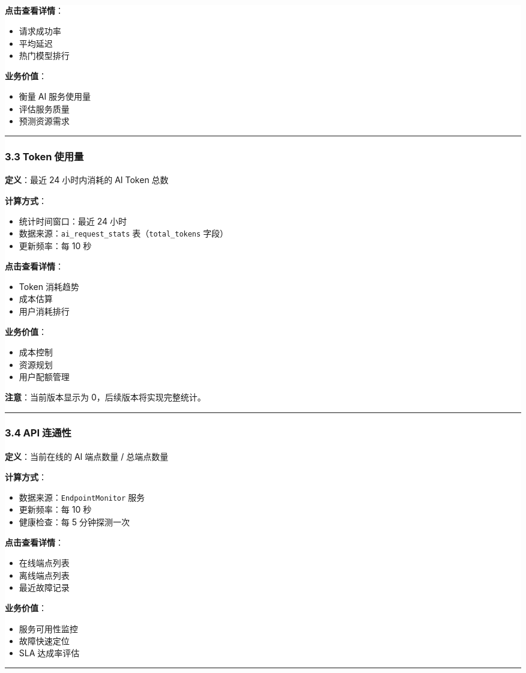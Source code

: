 **点击查看详情**：
- 请求成功率
- 平均延迟
- 热门模型排行

**业务价值**：
- 衡量 AI 服务使用量
- 评估服务质量
- 预测资源需求

---

### 3.3 Token 使用量

**定义**：最近 24 小时内消耗的 AI Token 总数

**计算方式**：
- 统计时间窗口：最近 24 小时
- 数据来源：`ai_request_stats` 表（`total_tokens` 字段）
- 更新频率：每 10 秒

**点击查看详情**：
- Token 消耗趋势
- 成本估算
- 用户消耗排行

**业务价值**：
- 成本控制
- 资源规划
- 用户配额管理

**注意**：当前版本显示为 0，后续版本将实现完整统计。

---

### 3.4 API 连通性

**定义**：当前在线的 AI 端点数量 / 总端点数量

**计算方式**：
- 数据来源：`EndpointMonitor` 服务
- 更新频率：每 10 秒
- 健康检查：每 5 分钟探测一次

**点击查看详情**：
- 在线端点列表
- 离线端点列表
- 最近故障记录

**业务价值**：
- 服务可用性监控
- 故障快速定位
- SLA 达成率评估

---
